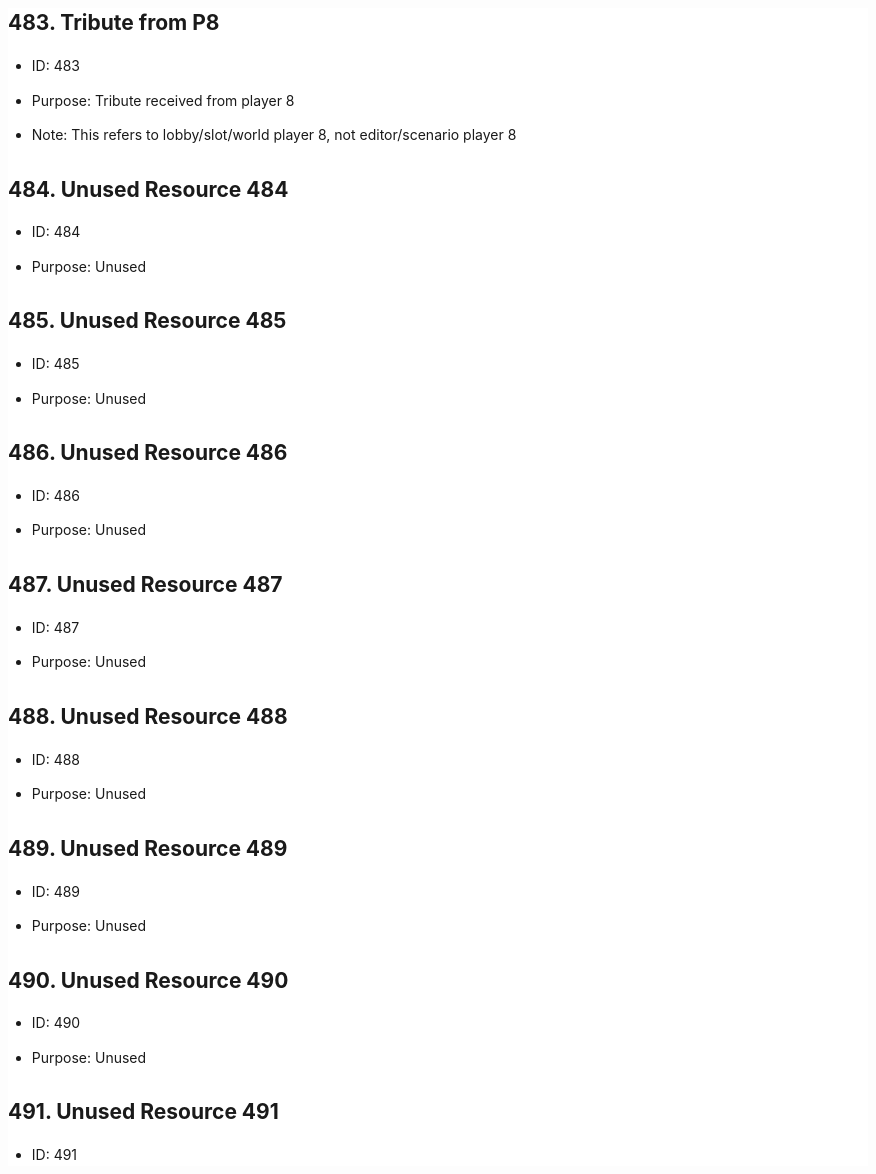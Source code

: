 ## 483. Tribute from P8

- ID: 483

- Purpose: Tribute received from player 8

- Note: This refers to lobby/slot/world player 8, not editor/scenario player 8

## 484. Unused Resource 484

- ID: 484

- Purpose: Unused

## 485. Unused Resource 485

- ID: 485

- Purpose: Unused

## 486. Unused Resource 486

- ID: 486

- Purpose: Unused

## 487. Unused Resource 487

- ID: 487

- Purpose: Unused

## 488. Unused Resource 488

- ID: 488

- Purpose: Unused

## 489. Unused Resource 489

- ID: 489

- Purpose: Unused

## 490. Unused Resource 490

- ID: 490

- Purpose: Unused

## 491. Unused Resource 491

- ID: 491
